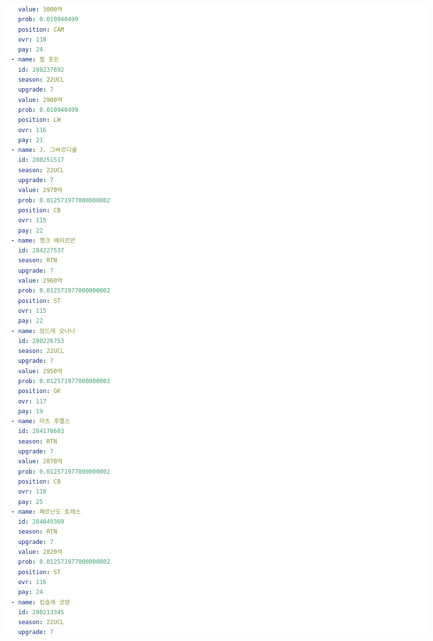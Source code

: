 ```yaml
    value: 3000억
    prob: 0.010940499
    position: CAM
    ovr: 118
    pay: 24
  - name: 필 포든
    id: 280237692
    season: 22UCL
    upgrade: 7
    value: 2980억
    prob: 0.010940499
    position: LW
    ovr: 116
    pay: 21
  - name: J. 그바르디올
    id: 280251517
    season: 22UCL
    upgrade: 7
    value: 2970억
    prob: 0.012571977000000002
    position: CB
    ovr: 115
    pay: 22
  - name: 헹크 베이르만
    id: 284227537
    season: RTN
    upgrade: 7
    value: 2960억
    prob: 0.012571977000000002
    position: ST
    ovr: 115
    pay: 22
  - name: 앙드레 오나나
    id: 280226753
    season: 22UCL
    upgrade: 7
    value: 2950억
    prob: 0.012571977000000002
    position: GK
    ovr: 117
    pay: 19
  - name: 마츠 후멜스
    id: 284178603
    season: RTN
    upgrade: 7
    value: 2870억
    prob: 0.012571977000000002
    position: CB
    ovr: 118
    pay: 25
  - name: 페르난도 토레스
    id: 284049369
    season: RTN
    upgrade: 7
    value: 2820억
    prob: 0.012571977000000002
    position: ST
    ovr: 116
    pay: 24
  - name: 킹슬레 코망
    id: 280213345
    season: 22UCL
    upgrade: 7
```